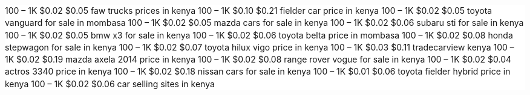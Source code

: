 100 – 1K
$0.02
$0.05
faw trucks prices in kenya
100 – 1K
$0.10
$0.21
fielder car price in kenya
100 – 1K
$0.02
$0.05
toyota vanguard for sale in mombasa
100 – 1K
$0.02
$0.05
mazda cars for sale in kenya
100 – 1K
$0.02
$0.06
subaru sti for sale in kenya
100 – 1K
$0.02
$0.05
bmw x3 for sale in kenya
100 – 1K
$0.02
$0.06
toyota belta price in mombasa
100 – 1K
$0.02
$0.08
honda stepwagon for sale in kenya
100 – 1K
$0.02
$0.07
toyota hilux vigo price in kenya
100 – 1K
$0.03
$0.11
tradecarview kenya
100 – 1K
$0.02
$0.19
mazda axela 2014 price in kenya
100 – 1K
$0.02
$0.08
range rover vogue for sale in kenya
100 – 1K
$0.02
$0.04
actros 3340 price in kenya
100 – 1K
$0.02
$0.18
nissan cars for sale in kenya
100 – 1K
$0.01
$0.06
toyota fielder hybrid price in kenya
100 – 1K
$0.02
$0.06
car selling sites in kenya